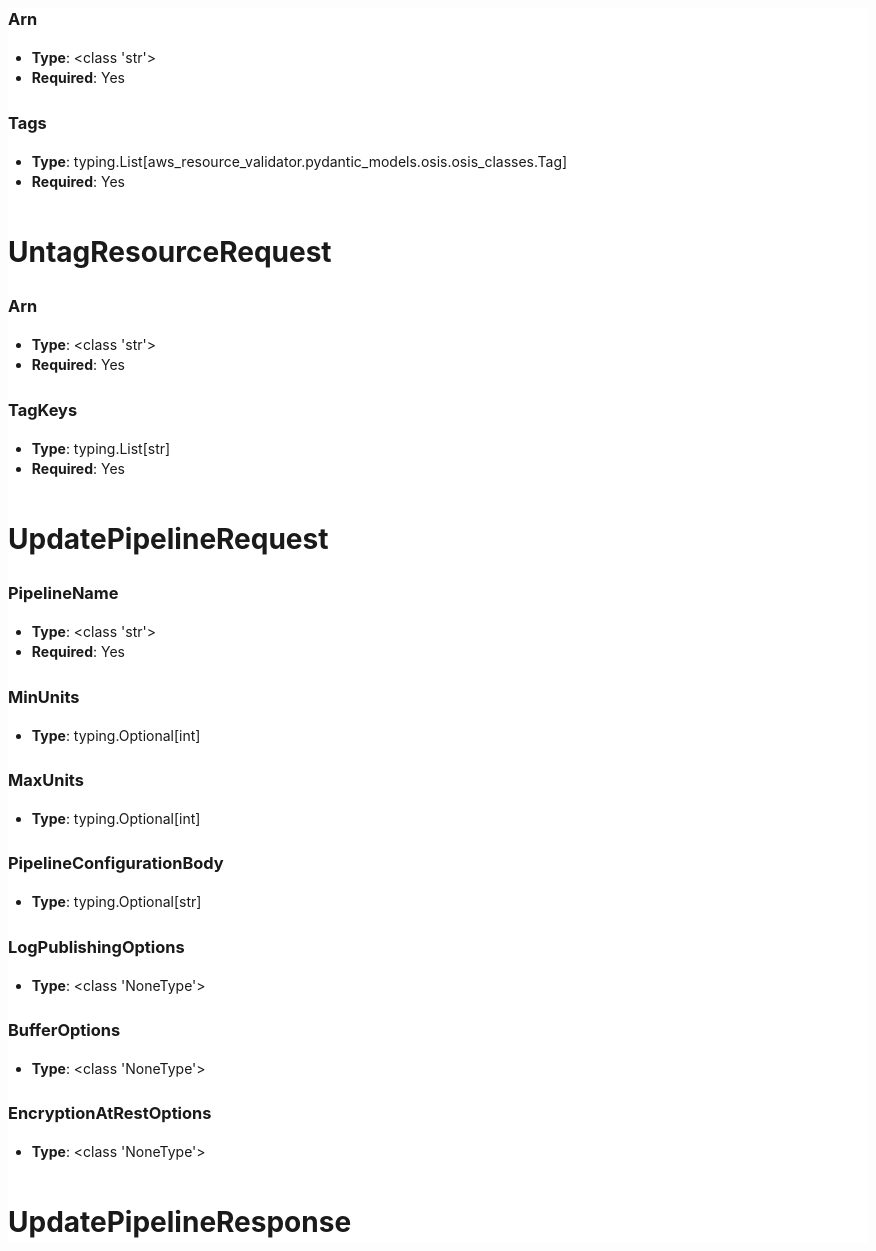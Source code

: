 ### Arn
- **Type**: <class 'str'>
- **Required**: Yes

### Tags
- **Type**: typing.List[aws_resource_validator.pydantic_models.osis.osis_classes.Tag]
- **Required**: Yes


# UntagResourceRequest

### Arn
- **Type**: <class 'str'>
- **Required**: Yes

### TagKeys
- **Type**: typing.List[str]
- **Required**: Yes


# UpdatePipelineRequest

### PipelineName
- **Type**: <class 'str'>
- **Required**: Yes

### MinUnits
- **Type**: typing.Optional[int]

### MaxUnits
- **Type**: typing.Optional[int]

### PipelineConfigurationBody
- **Type**: typing.Optional[str]

### LogPublishingOptions
- **Type**: <class 'NoneType'>

### BufferOptions
- **Type**: <class 'NoneType'>

### EncryptionAtRestOptions
- **Type**: <class 'NoneType'>


# UpdatePipelineResponse
